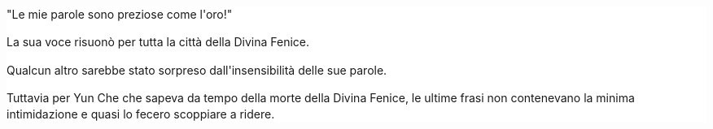 
"Le mie parole sono preziose come l'oro!"


La sua voce risuonò per tutta la città della Divina Fenice.


Qualcun altro sarebbe stato sorpreso dall'insensibilità delle sue parole.


Tuttavia per Yun Che che sapeva da tempo della morte della Divina Fenice, le ultime frasi non contenevano la minima intimidazione e quasi lo fecero scoppiare a ridere.
                                


                                



